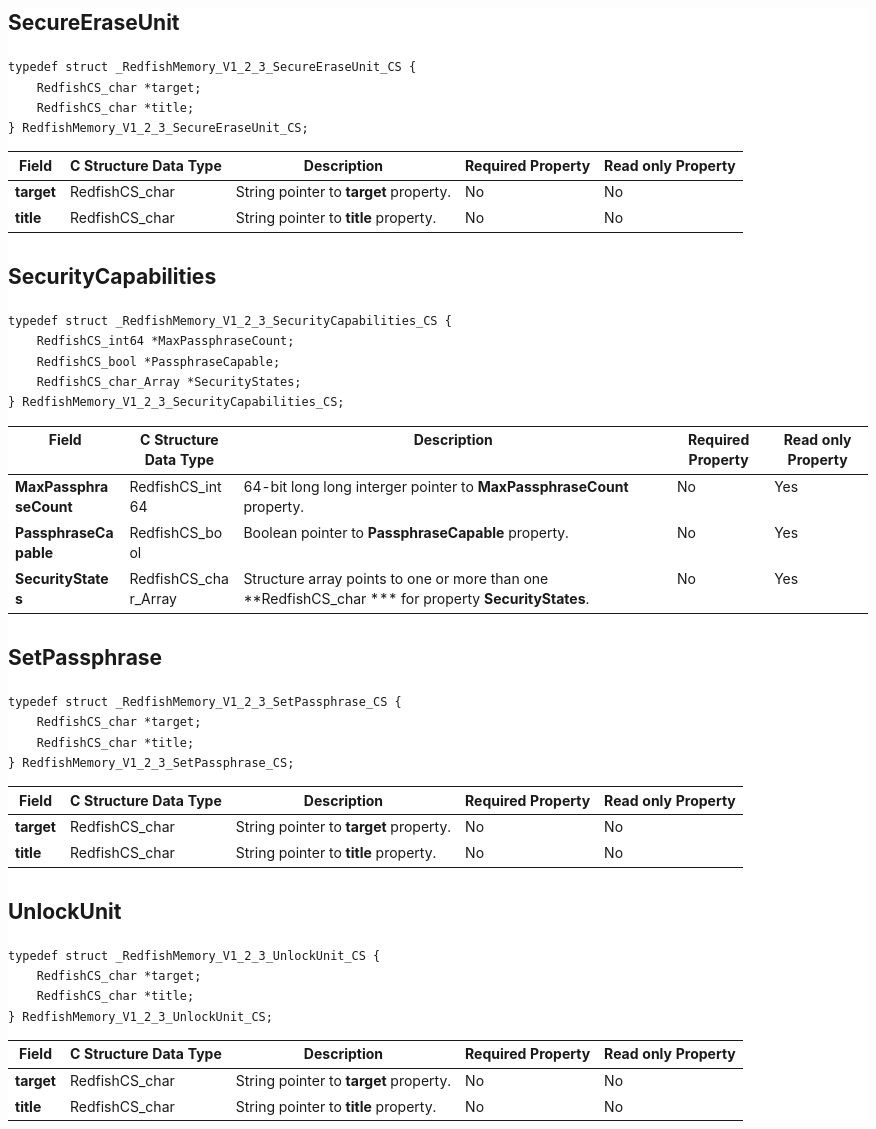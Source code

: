
## SecureEraseUnit
    typedef struct _RedfishMemory_V1_2_3_SecureEraseUnit_CS {
        RedfishCS_char *target;
        RedfishCS_char *title;
    } RedfishMemory_V1_2_3_SecureEraseUnit_CS;

|Field |C Structure Data Type|Description |Required Property|Read only Property
| ---  | --- | --- | --- | ---
|**target**|RedfishCS_char| String pointer to **target** property.| No| No
|**title**|RedfishCS_char| String pointer to **title** property.| No| No


## SecurityCapabilities
    typedef struct _RedfishMemory_V1_2_3_SecurityCapabilities_CS {
        RedfishCS_int64 *MaxPassphraseCount;
        RedfishCS_bool *PassphraseCapable;
        RedfishCS_char_Array *SecurityStates;
    } RedfishMemory_V1_2_3_SecurityCapabilities_CS;

|Field |C Structure Data Type|Description |Required Property|Read only Property
| ---  | --- | --- | --- | ---
|**MaxPassphraseCount**|RedfishCS_int64| 64-bit long long interger pointer to **MaxPassphraseCount** property.| No| Yes
|**PassphraseCapable**|RedfishCS_bool| Boolean pointer to **PassphraseCapable** property.| No| Yes
|**SecurityStates**|RedfishCS_char_Array| Structure array points to one or more than one **RedfishCS_char *** for property **SecurityStates**.| No| Yes


## SetPassphrase
    typedef struct _RedfishMemory_V1_2_3_SetPassphrase_CS {
        RedfishCS_char *target;
        RedfishCS_char *title;
    } RedfishMemory_V1_2_3_SetPassphrase_CS;

|Field |C Structure Data Type|Description |Required Property|Read only Property
| ---  | --- | --- | --- | ---
|**target**|RedfishCS_char| String pointer to **target** property.| No| No
|**title**|RedfishCS_char| String pointer to **title** property.| No| No


## UnlockUnit
    typedef struct _RedfishMemory_V1_2_3_UnlockUnit_CS {
        RedfishCS_char *target;
        RedfishCS_char *title;
    } RedfishMemory_V1_2_3_UnlockUnit_CS;

|Field |C Structure Data Type|Description |Required Property|Read only Property
| ---  | --- | --- | --- | ---
|**target**|RedfishCS_char| String pointer to **target** property.| No| No
|**title**|RedfishCS_char| String pointer to **title** property.| No| No

